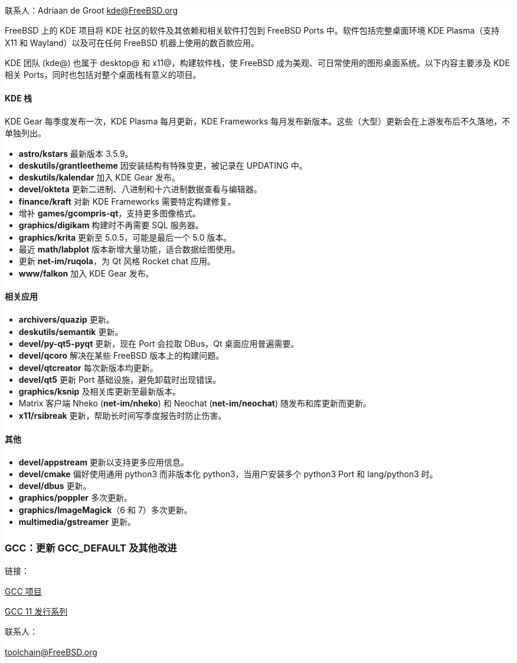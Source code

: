 联系人：Adriaan de Groot [kde@FreeBSD.org](mailto:kde@FreeBSD.org)

FreeBSD 上的 KDE 项目将 KDE 社区的软件及其依赖和相关软件打包到 FreeBSD Ports 中。软件包括完整桌面环境 KDE Plasma（支持 X11 和 Wayland）以及可在任何 FreeBSD 机器上使用的数百款应用。

KDE 团队 (kde@) 也属于 desktop@ 和 x11@，构建软件栈，使 FreeBSD 成为美观、可日常使用的图形桌面系统。以下内容主要涉及 KDE 相关 Ports，同时也包括对整个桌面栈有意义的项目。

#### KDE 栈

KDE Gear 每季度发布一次，KDE Plasma 每月更新，KDE Frameworks 每月发布新版本。这些（大型）更新会在上游发布后不久落地，不单独列出。

- **astro/kstars** 最新版本 3.5.9。
- **deskutils/grantleetheme** 因安装结构有特殊变更，被记录在 UPDATING 中。
- **deskutils/kalendar** 加入 KDE Gear 发布。
- **devel/okteta** 更新二进制、八进制和十六进制数据查看与编辑器。
- **finance/kraft** 对新 KDE Frameworks 需要特定构建修复。
- 增补 **games/gcompris-qt**，支持更多图像格式。
- **graphics/digikam** 构建时不再需要 SQL 服务器。
- **graphics/krita** 更新至 5.0.5，可能是最后一个 5.0 版本。
- 最近 **math/labplot** 版本新增大量功能，适合数据绘图使用。
- 更新 **net-im/ruqola**，为 Qt 风格 Rocket chat 应用。
- **www/falkon** 加入 KDE Gear 发布。

#### 相关应用

- **archivers/quazip** 更新。
- **deskutils/semantik** 更新。
- **devel/py-qt5-pyqt** 更新，现在 Port 会拉取 DBus，Qt 桌面应用普遍需要。
- **devel/qcoro** 解决在某些 FreeBSD 版本上的构建问题。
- **devel/qtcreator** 每次新版本均更新。
- **devel/qt5** 更新 Port 基础设施，避免卸载时出现错误。
- **graphics/ksnip** 及相关库更新至最新版本。
- Matrix 客户端 Nheko (**net-im/nheko**) 和 Neochat (**net-im/neochat**) 随发布和库更新而更新。
- **x11/rsibreak** 更新，帮助长时间写季度报告时防止伤害。

#### 其他

- **devel/appstream** 更新以支持更多应用信息。
- **devel/cmake** 偏好使用通用 python3 而非版本化 python3，当用户安装多个 python3 Port 和 lang/python3 时。
- **devel/dbus** 更新。
- **graphics/poppler** 多次更新。
- **graphics/ImageMagick**（6 和 7）多次更新。
- **multimedia/gstreamer** 更新。

### GCC：更新 GCC\_DEFAULT 及其他改进

链接：

[GCC 项目](https://gcc.gnu.org/)

[GCC 11 发行系列](https://gcc.gnu.org/gcc-11/)

联系人：

[toolchain@FreeBSD.org](mailto:toolchain@FreeBSD.org)
